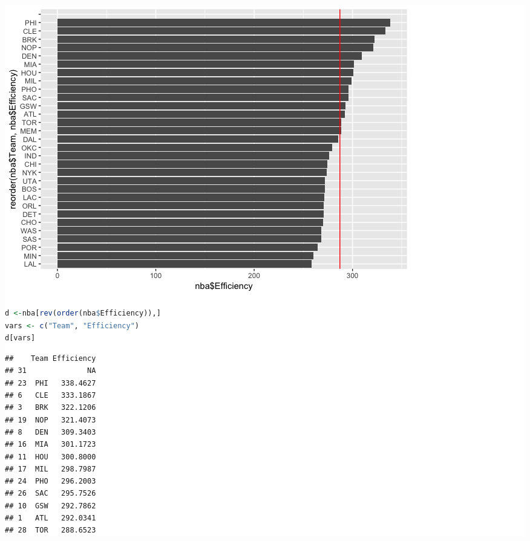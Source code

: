 ![](workout1-angela-gao_files/figure-markdown_github/unnamed-chunk-11-1.png)

``` r
d <-nba[rev(order(nba$Efficiency)),]
vars <- c("Team", "Efficiency")
d[vars]
```

    ##    Team Efficiency
    ## 31              NA
    ## 23  PHI   338.4627
    ## 6   CLE   333.1867
    ## 3   BRK   322.1206
    ## 19  NOP   321.4073
    ## 8   DEN   309.3403
    ## 16  MIA   301.1723
    ## 11  HOU   300.8000
    ## 17  MIL   298.7987
    ## 24  PHO   296.2003
    ## 26  SAC   295.7526
    ## 10  GSW   292.7862
    ## 1   ATL   292.0341
    ## 28  TOR   288.6523